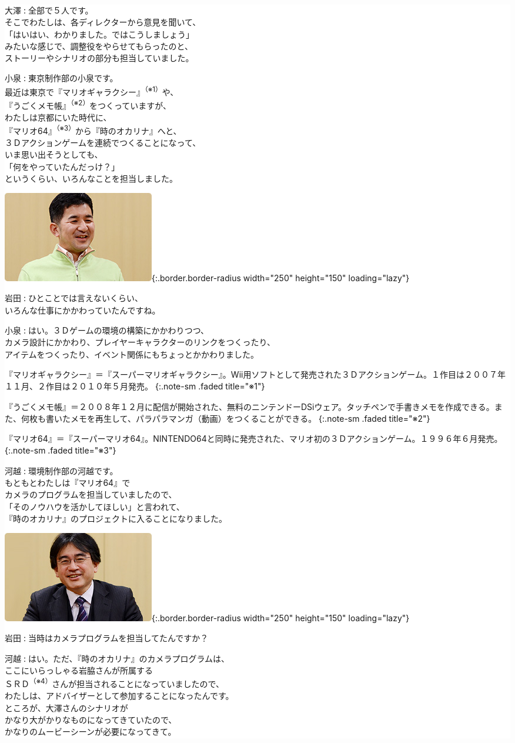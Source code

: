 大澤
: 全部で５人です。<br>そこでわたしは、各ディレクターから意見を聞いて、<br>「はいはい、わかりました。ではこうしましょう」<br>みたいな感じで、調整役をやらせてもらったのと、<br>ストーリーやシナリオの部分も担当していました。

小泉
: 東京制作部の小泉です。<br>最近は東京で『マリオギャラクシー』<sup>（※1）</sup>や、<br>『うごくメモ帳』<sup>（※2）</sup>をつくっていますが、<br>わたしは京都にいた時代に、<br>『マリオ64』<sup>（※3）</sup>から『時のオカリナ』へと、<br>３Ｄアクションゲームを連続でつくることになって、<br>いま思い出そうとしても、<br>「何をやっていたんだっけ？」<br>というくらい、いろんなことを担当しました。

![](/others/interviews/jp/3ds/aqej/vol1/img/photo2.jpg){:.border.border-radius width="250" height="150"  loading="lazy"}

岩田
: ひとことでは言えないくらい、<br>いろんな仕事にかかわっていたんですね。

小泉
: はい。３Ｄゲームの環境の構築にかかわりつつ、<br>カメラ設計にかかわり、プレイヤーキャラクターのリンクをつくったり、<br>アイテムをつくったり、イベント関係にもちょっとかかわりました。

『マリオギャラクシー』＝『スーパーマリオギャラクシー』。Wii用ソフトとして発売された３Ｄアクションゲーム。１作目は２００７年１１月、２作目は２０１０年５月発売。
{:.note-sm .faded title="※1"}

『うごくメモ帳』＝２００８年１２月に配信が開始された、無料のニンテンドーDSiウェア。タッチペンで手書きメモを作成できる。また、何枚も書いたメモを再生して、パラパラマンガ（動画）をつくることができる。
{:.note-sm .faded title="※2"}

『マリオ64』＝『スーパーマリオ64』。NINTENDO64と同時に発売された、マリオ初の３Ｄアクションゲーム。１９９６年６月発売。
{:.note-sm .faded title="※3"}

河越
: 環境制作部の河越です。<br>もともとわたしは『マリオ64』で<br>カメラのプログラムを担当していましたので、<br>「そのノウハウを活かしてほしい」と言われて、<br>『時のオカリナ』のプロジェクトに入ることになりました。

![](/others/interviews/jp/3ds/aqej/vol1/img/photo3.jpg){:.border.border-radius width="250" height="150"  loading="lazy"}

岩田
: 当時はカメラプログラムを担当してたんですか？

河越
: はい。ただ、『時のオカリナ』のカメラプログラムは、<br>ここにいらっしゃる岩脇さんが所属する<br>ＳＲＤ<sup>（※4）</sup>さんが担当されることになっていましたので、<br>わたしは、アドバイザーとして参加することになったんです。<br>ところが、大澤さんのシナリオが<br>かなり大がかりなものになってきていたので、<br>かなりのムービーシーンが必要になってきて。
